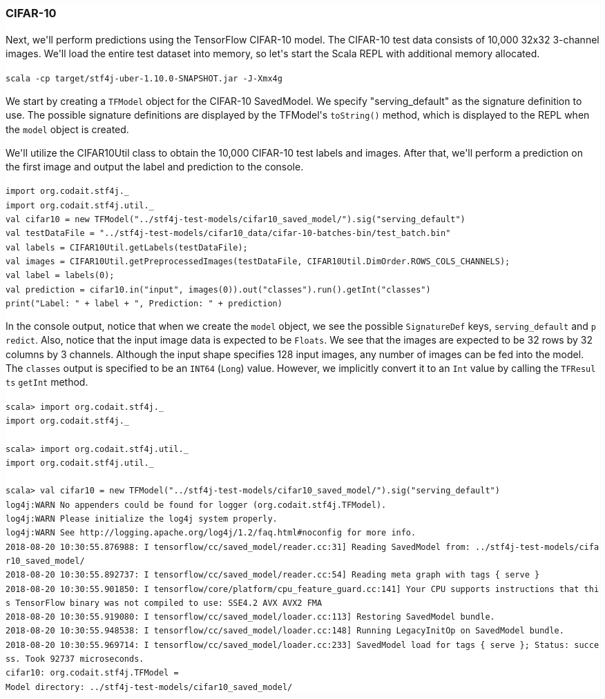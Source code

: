 ### CIFAR-10


Next, we'll perform predictions using the TensorFlow CIFAR-10 model.
The CIFAR-10 test data consists of 10,000 32x32 3-channel images. We'll load the
entire test dataset into memory, so let's start the Scala REPL with
additional memory allocated.

```
scala -cp target/stf4j-uber-1.10.0-SNAPSHOT.jar -J-Xmx4g
```

We start by creating a `TFModel` object for the CIFAR-10 SavedModel. We
specify "serving_default" as the signature definition to use. The
possible signature definitions are displayed by the TFModel's `toString()`
method, which is displayed to the REPL when the `model` object is created.

We'll utilize the CIFAR10Util class to obtain the 10,000 CIFAR-10 test
labels and images. After that, we'll perform a prediction on the first
image and output the label and prediction to the console.

```
import org.codait.stf4j._
import org.codait.stf4j.util._
val cifar10 = new TFModel("../stf4j-test-models/cifar10_saved_model/").sig("serving_default")
val testDataFile = "../stf4j-test-models/cifar10_data/cifar-10-batches-bin/test_batch.bin"
val labels = CIFAR10Util.getLabels(testDataFile);
val images = CIFAR10Util.getPreprocessedImages(testDataFile, CIFAR10Util.DimOrder.ROWS_COLS_CHANNELS);
val label = labels(0);
val prediction = cifar10.in("input", images(0)).out("classes").run().getInt("classes")
print("Label: " + label + ", Prediction: " + prediction)
```


In the console output, notice that when we create the `model` object, we see the
possible `SignatureDef` keys, `serving_default` and `predict`. Also, notice that
the input image data is expected to be `Floats`. We see that the images are expected
to be 32 rows by 32 columns by 3 channels. Although the input shape specifies 128
input images, any number of images can be fed into the model. The `classes`
output is specified to be an `INT64` (`Long`) value. However, we implicitly convert
it to an `Int` value by calling the `TFResults` `getInt` method.

```
scala> import org.codait.stf4j._
import org.codait.stf4j._

scala> import org.codait.stf4j.util._
import org.codait.stf4j.util._

scala> val cifar10 = new TFModel("../stf4j-test-models/cifar10_saved_model/").sig("serving_default")
log4j:WARN No appenders could be found for logger (org.codait.stf4j.TFModel).
log4j:WARN Please initialize the log4j system properly.
log4j:WARN See http://logging.apache.org/log4j/1.2/faq.html#noconfig for more info.
2018-08-20 10:30:55.876988: I tensorflow/cc/saved_model/reader.cc:31] Reading SavedModel from: ../stf4j-test-models/cifar10_saved_model/
2018-08-20 10:30:55.892737: I tensorflow/cc/saved_model/reader.cc:54] Reading meta graph with tags { serve }
2018-08-20 10:30:55.901850: I tensorflow/core/platform/cpu_feature_guard.cc:141] Your CPU supports instructions that this TensorFlow binary was not compiled to use: SSE4.2 AVX AVX2 FMA
2018-08-20 10:30:55.919080: I tensorflow/cc/saved_model/loader.cc:113] Restoring SavedModel bundle.
2018-08-20 10:30:55.948538: I tensorflow/cc/saved_model/loader.cc:148] Running LegacyInitOp on SavedModel bundle.
2018-08-20 10:30:55.969714: I tensorflow/cc/saved_model/loader.cc:233] SavedModel load for tags { serve }; Status: success. Took 92737 microseconds.
cifar10: org.codait.stf4j.TFModel =
Model directory: ../stf4j-test-models/cifar10_saved_model/
```